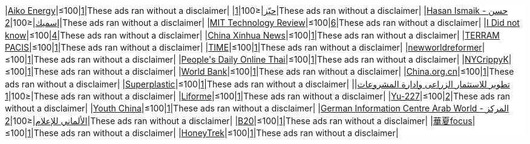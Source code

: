|[Aiko Energy](https://www.facebook.com/105639025839199)|≤100|[1](https://www.facebook.com/ads/library/?active_status=all&ad_type=political_and_issue_ads&country=OM&view_all_page_id=105639025839199&search_type=page&media_type=all)|These ads ran without a disclaimer|
|[حيّز](https://www.facebook.com/100627269565872)|≤100|[1](https://www.facebook.com/ads/library/?active_status=all&ad_type=political_and_issue_ads&country=OM&view_all_page_id=100627269565872&search_type=page&media_type=all)|These ads ran without a disclaimer|
|[Hasan Ismaik - حسن إسميك](https://www.facebook.com/427648547297783)|≤100|[2](https://www.facebook.com/ads/library/?active_status=all&ad_type=political_and_issue_ads&country=OM&view_all_page_id=427648547297783&search_type=page&media_type=all)|These ads ran without a disclaimer|
|[MIT Technology Review](https://www.facebook.com/17043549797)|≤100|[6](https://www.facebook.com/ads/library/?active_status=all&ad_type=political_and_issue_ads&country=OM&view_all_page_id=17043549797&search_type=page&media_type=all)|These ads ran without a disclaimer|
|[I Did not know](https://www.facebook.com/108258998739587)|≤100|[4](https://www.facebook.com/ads/library/?active_status=all&ad_type=political_and_issue_ads&country=OM&view_all_page_id=108258998739587&search_type=page&media_type=all)|These ads ran without a disclaimer|
|[China Xinhua News](https://www.facebook.com/338109312883186)|≤100|[1](https://www.facebook.com/ads/library/?active_status=all&ad_type=political_and_issue_ads&country=OM&view_all_page_id=338109312883186&search_type=page&media_type=all)|These ads ran without a disclaimer|
|[TERRAM PACIS](https://www.facebook.com/312898778847834)|≤100|[1](https://www.facebook.com/ads/library/?active_status=all&ad_type=political_and_issue_ads&country=OM&view_all_page_id=312898778847834&search_type=page&media_type=all)|These ads ran without a disclaimer|
|[TIME](https://www.facebook.com/10606591490)|≤100|[1](https://www.facebook.com/ads/library/?active_status=all&ad_type=political_and_issue_ads&country=OM&view_all_page_id=10606591490&search_type=page&media_type=all)|These ads ran without a disclaimer|
|[newworldreformer](https://www.facebook.com/100117556048980)|≤100|[1](https://www.facebook.com/ads/library/?active_status=all&ad_type=political_and_issue_ads&country=OM&view_all_page_id=100117556048980&search_type=page&media_type=all)|These ads ran without a disclaimer|
|[People's Daily Online Thai](https://www.facebook.com/104517365928280)|≤100|[1](https://www.facebook.com/ads/library/?active_status=all&ad_type=political_and_issue_ads&country=OM&view_all_page_id=104517365928280&search_type=page&media_type=all)|These ads ran without a disclaimer|
|[NYCrippyK](https://www.facebook.com/106573632404586)|≤100|[1](https://www.facebook.com/ads/library/?active_status=all&ad_type=political_and_issue_ads&country=OM&view_all_page_id=106573632404586&search_type=page&media_type=all)|These ads ran without a disclaimer|
|[World Bank](https://www.facebook.com/153371894688575)|≤100|[1](https://www.facebook.com/ads/library/?active_status=all&ad_type=political_and_issue_ads&country=OM&view_all_page_id=153371894688575&search_type=page&media_type=all)|These ads ran without a disclaimer|
|[China.org.cn](https://www.facebook.com/333141140132864)|≤100|[1](https://www.facebook.com/ads/library/?active_status=all&ad_type=political_and_issue_ads&country=OM&view_all_page_id=333141140132864&search_type=page&media_type=all)|These ads ran without a disclaimer|
|[Superplastic](https://www.facebook.com/154680184946903)|≤100|[1](https://www.facebook.com/ads/library/?active_status=all&ad_type=political_and_issue_ads&country=OM&view_all_page_id=154680184946903&search_type=page&media_type=all)|These ads ran without a disclaimer|
|[تطوير للاستثمار الزراعى وادارة المشروعات](https://www.facebook.com/102187972449274)|≤100|[1](https://www.facebook.com/ads/library/?active_status=all&ad_type=political_and_issue_ads&country=OM&view_all_page_id=102187972449274&search_type=page&media_type=all)|These ads ran without a disclaimer|
|[Liforme](https://www.facebook.com/520171088019503)|≤100|[1](https://www.facebook.com/ads/library/?active_status=all&ad_type=political_and_issue_ads&country=OM&view_all_page_id=520171088019503&search_type=page&media_type=all)|These ads ran without a disclaimer|
|[Yu-227](https://www.facebook.com/100331663036214)|≤100|[2](https://www.facebook.com/ads/library/?active_status=all&ad_type=political_and_issue_ads&country=OM&view_all_page_id=100331663036214&search_type=page&media_type=all)|These ads ran without a disclaimer|
|[Youth China](https://www.facebook.com/1469752156670918)|≤100|[1](https://www.facebook.com/ads/library/?active_status=all&ad_type=political_and_issue_ads&country=OM&view_all_page_id=1469752156670918&search_type=page&media_type=all)|These ads ran without a disclaimer|
|[German Information Centre Arab World - المركز الألماني للإعلام](https://www.facebook.com/127757937250301)|≤100|[2](https://www.facebook.com/ads/library/?active_status=all&ad_type=political_and_issue_ads&country=OM&view_all_page_id=127757937250301&search_type=page&media_type=all)|These ads ran without a disclaimer|
|[B20](https://www.facebook.com/1062126860561994)|≤100|[1](https://www.facebook.com/ads/library/?active_status=all&ad_type=political_and_issue_ads&country=OM&view_all_page_id=1062126860561994&search_type=page&media_type=all)|These ads ran without a disclaimer|
|[華夏focus](https://www.facebook.com/103659765532260)|≤100|[1](https://www.facebook.com/ads/library/?active_status=all&ad_type=political_and_issue_ads&country=OM&view_all_page_id=103659765532260&search_type=page&media_type=all)|These ads ran without a disclaimer|
|[HoneyTrek](https://www.facebook.com/137775936298821)|≤100|[1](https://www.facebook.com/ads/library/?active_status=all&ad_type=political_and_issue_ads&country=OM&view_all_page_id=137775936298821&search_type=page&media_type=all)|These ads ran without a disclaimer|